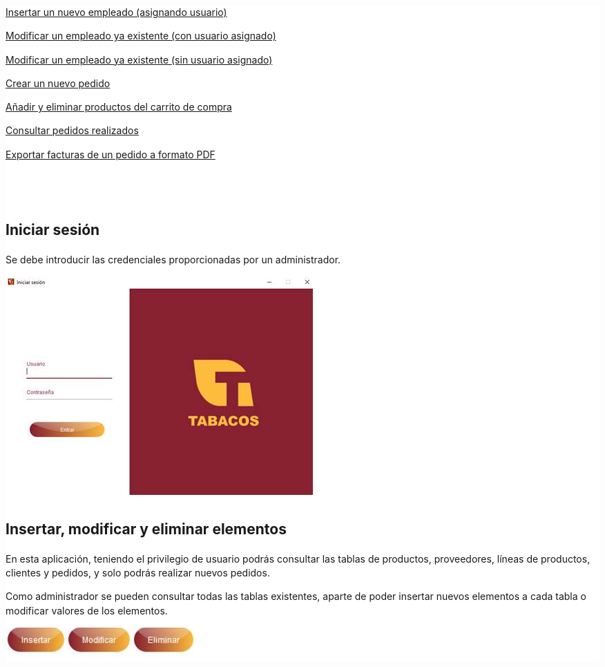 <p class=MsoToc3><span lang=ES><a href="#_Toc136809463">Insertar un nuevo
empleado (asignando usuario)<span style='color:windowtext;display:none;
text-decoration:none'>. </span><span
style='color:windowtext;display:none;text-decoration:none'>9</span></a></span></p>

<p class=MsoToc3><span lang=ES><a href="#_Toc136809464">Modificar un empleado
ya existente (con usuario asignado)<span style='color:windowtext;display:none;
text-decoration:none'>. </span><span
style='color:windowtext;display:none;text-decoration:none'>9</span></a></span></p>

<p class=MsoToc3><span lang=ES><a href="#_Toc136809465">Modificar un empleado
ya existente (sin usuario asignado)<span style='color:windowtext;display:none;
text-decoration:none'>. </span><span
style='color:windowtext;display:none;text-decoration:none'>10</span></a></span></p>

<p class=MsoToc3><span lang=ES><a href="#_Toc136809466">Crear un nuevo pedido<span
style='color:windowtext;display:none;text-decoration:none'>. </span><span
style='color:windowtext;display:none;text-decoration:none'>10</span></a></span></p>

<p class=MsoToc4><span lang=ES><a href="#_Toc136809467">Añadir y eliminar
productos del carrito de compra<span style='color:windowtext;display:none;
text-decoration:none'>. </span><span
style='color:windowtext;display:none;text-decoration:none'>10</span></a></span></p>

<p class=MsoToc3><span lang=ES><a href="#_Toc136809468">Consultar pedidos
realizados<span style='color:windowtext;display:none;text-decoration:none'>. </span><span
style='color:windowtext;display:none;text-decoration:none'>11</span></a></span></p>

<p class=MsoToc4><span lang=ES><a href="#_Toc136809469">Exportar facturas de un
pedido a formato PDF<span style='color:windowtext;display:none;text-decoration:
none'>. </span><span
style='color:windowtext;display:none;text-decoration:none'>11</span></a></span></p>

<p class=MsoNormal><span lang=ES><br clear=all style='page-break-before:always'>
 &nbsp;</span></p>

<h2><a name="_Toc136809451"><span lang=ES>Iniciar sesión</span></a></h2>

<p class=MsoNormal><span lang=ES>Se debe introducir las credenciales
proporcionadas por un administrador.</span></p>

<p class=MsoNormal><span lang=ES><img width=445 height=316 id="Imagen 298684095"
src="Manual%20de%20usuario_files/image001.jpg"></span></p>

<h2><a name="_Toc136809452"><span lang=ES>Insertar, modificar y eliminar
elementos</span></a></h2>

<p class=MsoNormal><span lang=ES>En esta aplicación, teniendo el privilegio de
usuario podrás consultar las tablas de productos, proveedores, líneas de
productos, clientes y pedidos, y solo podrás realizar nuevos pedidos.</span></p>

<p class=MsoNormal><span lang=ES>Como administrador se pueden consultar todas
las tablas existentes, aparte de poder insertar nuevos elementos a cada tabla o
modificar valores de los elementos.</span></p>

<p class=MsoNormal><span lang=ES><img width=286 height=44 id="Imagen 963869737"
src="Manual%20de%20usuario_files/image002.jpg"></span></p>
